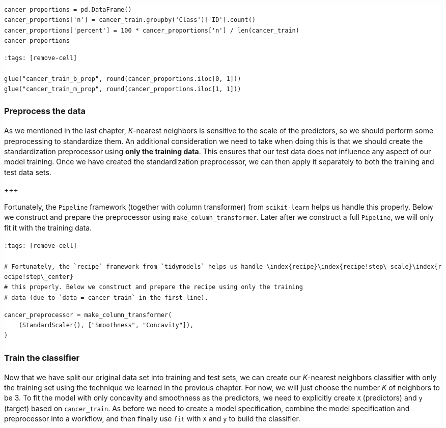 ```{code-cell} ipython3
cancer_proportions = pd.DataFrame()
cancer_proportions['n'] = cancer_train.groupby('Class')['ID'].count()
cancer_proportions['percent'] = 100 * cancer_proportions['n'] / len(cancer_train)
cancer_proportions
```

```{code-cell} ipython3
:tags: [remove-cell]

glue("cancer_train_b_prop", round(cancer_proportions.iloc[0, 1]))
glue("cancer_train_m_prop", round(cancer_proportions.iloc[1, 1]))
```

### Preprocess the data

As we mentioned in the last chapter, $K$-nearest neighbors is sensitive to the scale of the predictors,
so we should perform some preprocessing to standardize them. An
additional consideration we need to take when doing this is that we should
create the standardization preprocessor using **only the training data**. This ensures that
our test data does not influence any aspect of our model training. Once we have
created the standardization preprocessor, we can then apply it separately to both the
training and test data sets.

+++

```{index} pipeline, pipeline; make_column_transformer, pipeline; StandardScaler
```

Fortunately, the `Pipeline` framework (together with column transformer) from `scikit-learn` helps us handle this properly. Below we construct and prepare the preprocessor using `make_column_transformer`. Later after we construct a full `Pipeline`, we will only fit it with the training data.

```{code-cell} ipython3
:tags: [remove-cell]

# Fortunately, the `recipe` framework from `tidymodels` helps us handle \index{recipe}\index{recipe!step\_scale}\index{recipe!step\_center}
# this properly. Below we construct and prepare the recipe using only the training
# data (due to `data = cancer_train` in the first line).
```

```{code-cell} ipython3
cancer_preprocessor = make_column_transformer(
    (StandardScaler(), ["Smoothness", "Concavity"]),
)
```

### Train the classifier

Now that we have split our original data set into training and test sets, we
can create our $K$-nearest neighbors classifier with only the training set using
the technique we learned in the previous chapter. For now, we will just choose
the number $K$ of neighbors to be 3. To fit the model with only concavity and smoothness as the
predictors, we need to explicitly create `X` (predictors) and `y` (target) based on `cancer_train`.
As before we need to create a model specification, combine
the model specification and preprocessor into a workflow, and then finally
use `fit` with `X` and `y` to build the classifier.
